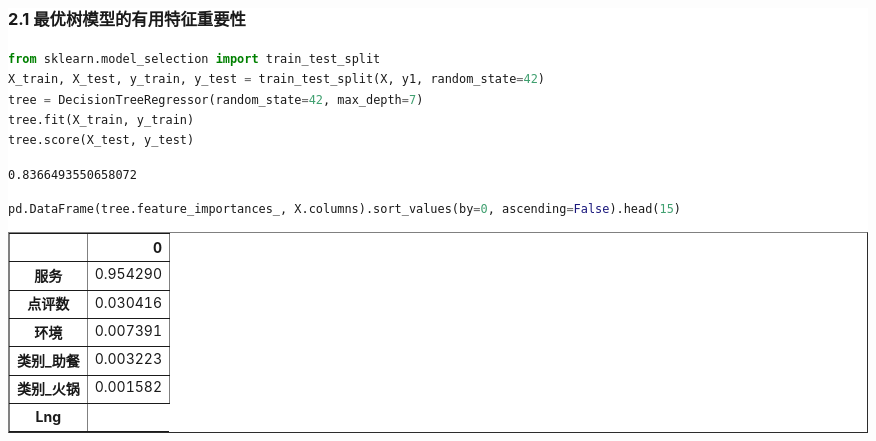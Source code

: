 
### 2.1 最优树模型的有用特征重要性


```python
from sklearn.model_selection import train_test_split
X_train, X_test, y_train, y_test = train_test_split(X, y1, random_state=42)
tree = DecisionTreeRegressor(random_state=42, max_depth=7)
tree.fit(X_train, y_train)
tree.score(X_test, y_test)
```




    0.8366493550658072




```python
pd.DataFrame(tree.feature_importances_, X.columns).sort_values(by=0, ascending=False).head(15)
```




<div>
<style scoped>
    .dataframe tbody tr th:only-of-type {
        vertical-align: middle;
    }

    .dataframe tbody tr th {
        vertical-align: top;
    }
    
    .dataframe thead th {
        text-align: right;
    }
</style>
<table border="1" class="dataframe">
  <thead>
    <tr style="text-align: right;">
      <th></th>
      <th>0</th>
    </tr>
  </thead>
  <tbody>
    <tr>
      <th>服务</th>
      <td>0.954290</td>
    </tr>
    <tr>
      <th>点评数</th>
      <td>0.030416</td>
    </tr>
    <tr>
      <th>环境</th>
      <td>0.007391</td>
    </tr>
    <tr>
      <th>类别_助餐</th>
      <td>0.003223</td>
    </tr>
    <tr>
      <th>类别_火锅</th>
      <td>0.001582</td>
    </tr>
    <tr>
      <th>Lng</th>